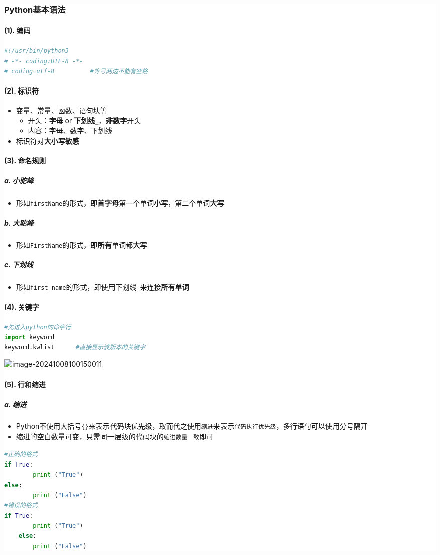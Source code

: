### Python基本语法

#### (1). 编码

```bash
#!/usr/bin/python3
# -*- coding:UTF-8 -*-
# coding=utf-8			#等号两边不能有空格
```

#### (2). 标识符

* 变量、常量、函数、语句块等
  * 开头：**字母** or **下划线**`_`，**非数字**开头
  * 内容：字母、数字、下划线
* 标识符对**大小写敏感**

#### (3). 命名规则

##### a. 小驼峰

* 形如`firstName`的形式，即**首字母**第一个单词**小写**，第二个单词**大写**

##### b. 大驼峰

* 形如`FirstName`的形式，即**所有**单词都**大写**

##### c. 下划线

* 形如`first_name`的形式，即使用下划线`_`来连接**所有单词**

#### (4). 关键字

```python
#先进入python的命令行
import keyword
keyword.kwlist		#直接显示该版本的关键字
```

![image-20241008100150011](http://113.45.142.235:9001/laffrex/pictures/2024/10/08/202410082055320.png)

#### (5). 行和缩进

##### a. 缩进

* Python不使用大括号`{}`来表示代码块优先级，取而代之使用`缩进`来表示`代码执行优先级`，多行语句可以使用分号隔开
* 缩进的空白数量可变，只需同一层级的代码块的`缩进数量一致`即可

```python
#正确的格式
if True:
        print ("True")
else:
        print ("False")		
#错误的格式
if True:
        print ("True")
	else:
        print ("False")
```
